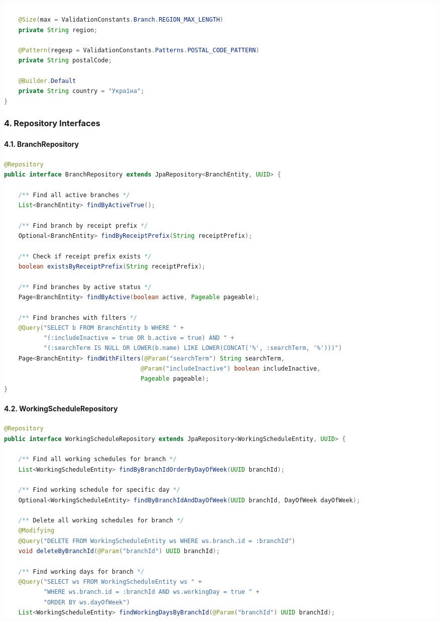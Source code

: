 ```java
    
    @Size(max = ValidationConstants.Branch.REGION_MAX_LENGTH)
    private String region;
    
    @Pattern(regexp = ValidationConstants.Patterns.POSTAL_CODE_PATTERN)
    private String postalCode;
    
    @Builder.Default
    private String country = "Україна";
}
```

### 4. Repository Interfaces

#### 4.1. BranchRepository

```java
@Repository
public interface BranchRepository extends JpaRepository<BranchEntity, UUID> {

    /** Find all active branches */
    List<BranchEntity> findByActiveTrue();
    
    /** Find branch by receipt prefix */
    Optional<BranchEntity> findByReceiptPrefix(String receiptPrefix);
    
    /** Check if receipt prefix exists */
    boolean existsByReceiptPrefix(String receiptPrefix);
    
    /** Find branches by active status */
    Page<BranchEntity> findByActive(boolean active, Pageable pageable);
    
    /** Find branches with filters */
    @Query("SELECT b FROM BranchEntity b WHERE " +
           "(:includeInactive = true OR b.active = true) AND " +
           "(:searchTerm IS NULL OR LOWER(b.name) LIKE LOWER(CONCAT('%', :searchTerm, '%')))")
    Page<BranchEntity> findWithFilters(@Param("searchTerm") String searchTerm,
                                      @Param("includeInactive") boolean includeInactive,
                                      Pageable pageable);
}
```

#### 4.2. WorkingScheduleRepository

```java
@Repository
public interface WorkingScheduleRepository extends JpaRepository<WorkingScheduleEntity, UUID> {

    /** Find all working schedules for branch */
    List<WorkingScheduleEntity> findByBranchIdOrderByDayOfWeek(UUID branchId);
    
    /** Find working schedule for specific day */
    Optional<WorkingScheduleEntity> findByBranchIdAndDayOfWeek(UUID branchId, DayOfWeek dayOfWeek);
    
    /** Delete all working schedules for branch */
    @Modifying
    @Query("DELETE FROM WorkingScheduleEntity ws WHERE ws.branch.id = :branchId")
    void deleteByBranchId(@Param("branchId") UUID branchId);
    
    /** Find working days for branch */
    @Query("SELECT ws FROM WorkingScheduleEntity ws " +
           "WHERE ws.branch.id = :branchId AND ws.workingDay = true " +
           "ORDER BY ws.dayOfWeek")
    List<WorkingScheduleEntity> findWorkingDaysByBranchId(@Param("branchId") UUID branchId);
```